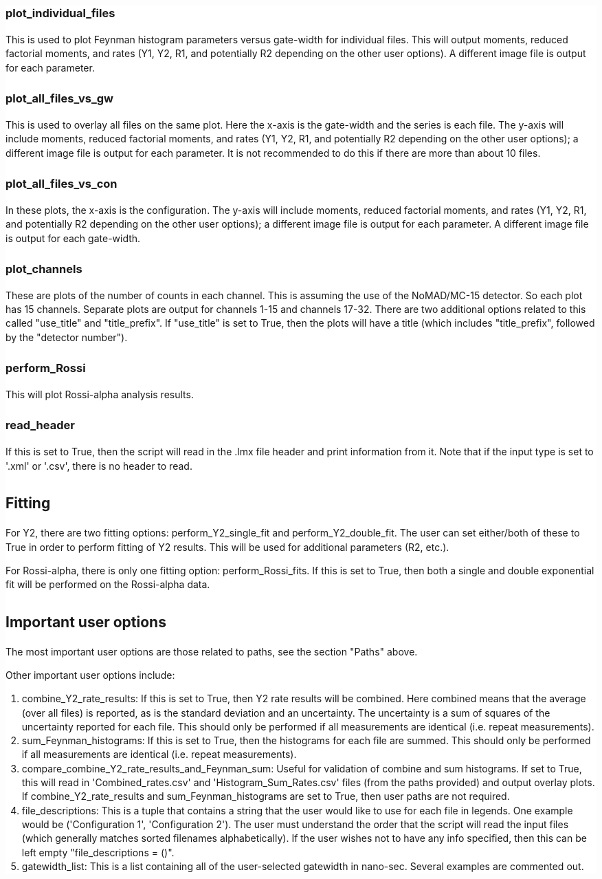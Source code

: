 ### plot_individual_files
This is used to plot Feynman histogram parameters versus gate-width for individual files. This will output moments, reduced factorial moments, and rates (Y1, Y2, R1, and potentially R2 depending on the other user options). A different image file is output for each parameter.

### plot_all_files_vs_gw
This is used to overlay all files on the same plot. Here the x-axis is the gate-width and the series is each file. The y-axis will include moments, reduced factorial moments, and rates (Y1, Y2, R1, and potentially R2 depending on the other user options); a different image file is output for each parameter. It is not recommended to do this if there are more than about 10 files.

### plot_all_files_vs_con
In these plots, the x-axis is the configuration. The y-axis will include moments, reduced factorial moments, and rates (Y1, Y2, R1, and potentially R2 depending on the other user options); a different image file is output for each parameter. A different image file is output for each gate-width.

### plot_channels
These are plots of the number of counts in each channel. This is assuming the use of the NoMAD/MC-15 detector. So each plot has 15 channels. Separate plots are output for channels 1-15 and channels 17-32. There are two additional options related to this called "use_title" and "title_prefix". If "use_title" is set to True, then the plots will have a title (which includes "title_prefix", followed by the "detector number").

### perform_Rossi
This will plot Rossi-alpha analysis results.

### read_header
If this is set to True, then the script will read in the .lmx file header and print information from it. Note that if the input type is set to '.xml' or '.csv', there is no header to read. 

## Fitting
For Y2, there are two fitting options: perform_Y2_single_fit and perform_Y2_double_fit. The user can set either/both of these to True in order to perform fitting of Y2 results. This will be used for additional parameters (R2, etc.).

For Rossi-alpha, there is only one fitting option: perform_Rossi_fits. If this is set to True, then both a single and double exponential fit will be performed on the Rossi-alpha data.

## Important user options

The most important user options are those related to paths, see the section "Paths" above.

Other important user options include:
1. combine_Y2_rate_results: If this is set to True, then Y2 rate results will be combined. Here combined means that the average (over all files) is reported, as is the standard deviation and an uncertainty. The uncertainty is a sum of squares of the uncertainty reported for each file. This should only be performed if all measurements are identical (i.e. repeat measurements).
2. sum_Feynman_histograms: If this is set to True, then the histograms for each file are summed. This should only be performed if all measurements are identical (i.e. repeat measurements).
3. compare_combine_Y2_rate_results_and_Feynman_sum: Useful for validation of combine and sum histograms. If set to True, this will read in 'Combined_rates.csv' and 'Histogram_Sum_Rates.csv' files (from the paths provided) and output overlay plots. If combine_Y2_rate_results and sum_Feynman_histograms are set to True, then user paths are not required.
4. file_descriptions: This is a tuple that contains a string that the user would like to use for each file in legends. One example would be ('Configuration 1', 'Configuration 2'). The user must understand the order that the script will read the input files (which generally matches sorted filenames alphabetically). If the user wishes not to have any info specified, then this can be left empty "file_descriptions = ()".
5. gatewidth_list: This is a list containing all of the user-selected gatewidth in nano-sec. Several examples are commented out. 